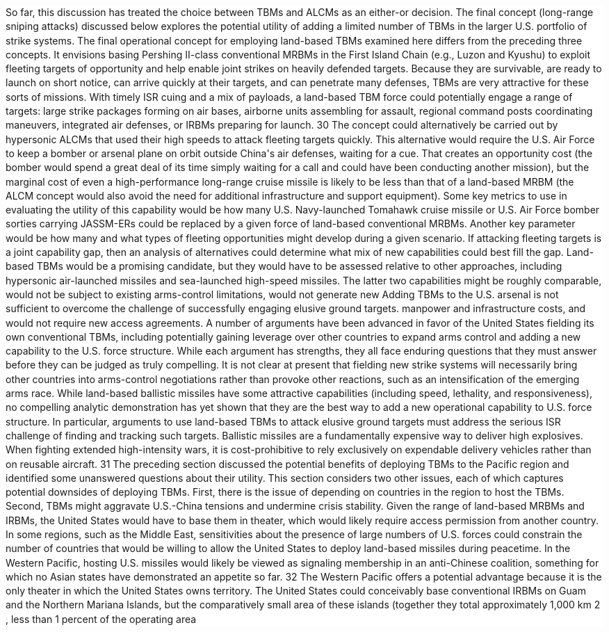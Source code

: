So far, this discussion has treated the choice between TBMs and ALCMs as an either-or decision. The final concept (long-range sniping attacks) discussed below explores the potential utility of adding a limited number of TBMs in the larger U.S. portfolio of strike systems.
The final operational concept for employing land-based TBMs examined here differs from the preceding three concepts. It envisions basing Pershing II-class conventional MRBMs in the First Island Chain (e.g., Luzon and Kyushu) to exploit fleeting targets of opportunity and help enable joint strikes on heavily defended targets. Because they are survivable, are ready to launch on short notice, can arrive quickly at their targets, and can penetrate many defenses, TBMs are very attractive for these sorts of missions. With timely ISR cuing and a mix of payloads, a land-based TBM force could potentially engage a range of targets: large strike packages forming on air bases, airborne units assembling for assault, regional command posts coordinating maneuvers, integrated air defenses, or IRBMs preparing for launch. 
30
The concept could alternatively be carried out by hypersonic ALCMs that used their high speeds to attack fleeting targets quickly. This alternative would require the U.S. Air Force to keep a bomber or arsenal plane on orbit outside China's air defenses, waiting for a cue. That creates an opportunity cost (the bomber would spend a great deal of its time simply waiting for a call and could have been conducting another mission), but the marginal cost of even a high-performance long-range cruise missile is likely to be less than that of a land-based MRBM (the ALCM concept would also avoid the need for additional infrastructure and support equipment). Some key metrics to use in evaluating the utility of this capability would be how many U.S. Navy-launched Tomahawk cruise missile or U.S. Air Force bomber sorties carrying JASSM-ERs could be replaced by a given force of land-based conventional MRBMs. Another key parameter would be how many and what types of fleeting opportunities might develop during a given scenario.
If attacking fleeting targets is a joint capability gap, then an analysis of alternatives could determine what mix of new capabilities could best fill the gap. Land-based TBMs would be a promising candidate, but they would have to be assessed relative to other approaches, including hypersonic air-launched missiles and sea-launched high-speed missiles. The latter two capabilities might be roughly comparable, would not be subject to existing arms-control limitations, would not generate new Adding TBMs to the U.S. arsenal is not sufficient to overcome the challenge of successfully engaging elusive ground targets.
manpower and infrastructure costs, and would not require new access agreements.
A number of arguments have been advanced in favor of the United States fielding its own conventional TBMs, including potentially gaining leverage over other countries to expand arms control and adding a new capability to the U.S. force structure. While each argument has strengths, they all face enduring questions that they must answer before they can be judged as truly compelling. It is not clear at present that fielding new strike systems will necessarily bring other countries into arms-control negotiations rather than provoke other reactions, such as an intensification of the emerging arms race. While land-based ballistic missiles have some attractive capabilities (including speed, lethality, and responsiveness), no compelling analytic demonstration has yet shown that they are the best way to add a new operational capability to U.S. force structure. In particular, arguments to use land-based TBMs to attack elusive ground targets must address the serious ISR challenge of finding and tracking such targets.
Ballistic missiles are a fundamentally expensive way to deliver high explosives. When fighting extended high-intensity wars, it is cost-prohibitive to rely exclusively on expendable delivery vehicles rather than on reusable aircraft. 
31
The preceding section discussed the potential benefits of deploying TBMs to the Pacific region and identified some unanswered questions about their utility. This section considers two other issues, each of which captures potential downsides of deploying TBMs. First, there is the issue of depending on countries in the region to host the TBMs. Second, TBMs might aggravate U.S.-China tensions and undermine crisis stability.
Given the range of land-based MRBMs and IRBMs, the United States would have to base them in theater, which would likely require access permission from another country. In some regions, such as the Middle East, sensitivities about the presence of large numbers of U.S. forces could constrain the number of countries that would be willing to allow the United States to deploy land-based missiles during peacetime. In the Western Pacific, hosting U.S. missiles would likely be viewed as signaling membership in an anti-Chinese coalition, something for which no Asian states have demonstrated an appetite so far. 
32
The Western Pacific offers a potential advantage because it is the only theater in which the United States owns territory. The United States could conceivably base conventional IRBMs on Guam and the Northern Mariana Islands, but the comparatively small area of these islands (together they total approximately 1,000 km 2 , less than 1 percent of the operating area